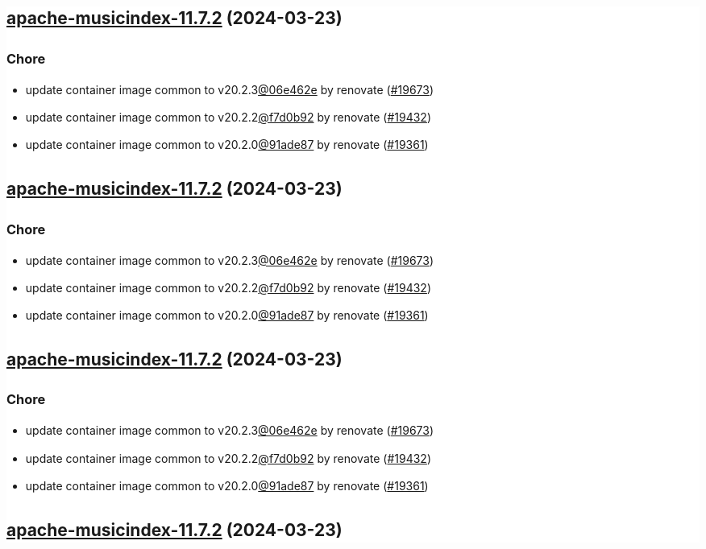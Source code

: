 
## [apache-musicindex-11.7.2](https://github.com/truecharts/charts/compare/apache-musicindex-11.6.0...apache-musicindex-11.7.2) (2024-03-23)

### Chore



- update container image common to v20.2.3[@06e462e](https://github.com/06e462e) by renovate ([#19673](https://github.com/truecharts/charts/issues/19673))

- update container image common to v20.2.2[@f7d0b92](https://github.com/f7d0b92) by renovate ([#19432](https://github.com/truecharts/charts/issues/19432))

- update container image common to v20.2.0[@91ade87](https://github.com/91ade87) by renovate ([#19361](https://github.com/truecharts/charts/issues/19361))


## [apache-musicindex-11.7.2](https://github.com/truecharts/charts/compare/apache-musicindex-11.6.0...apache-musicindex-11.7.2) (2024-03-23)

### Chore



- update container image common to v20.2.3[@06e462e](https://github.com/06e462e) by renovate ([#19673](https://github.com/truecharts/charts/issues/19673))

- update container image common to v20.2.2[@f7d0b92](https://github.com/f7d0b92) by renovate ([#19432](https://github.com/truecharts/charts/issues/19432))

- update container image common to v20.2.0[@91ade87](https://github.com/91ade87) by renovate ([#19361](https://github.com/truecharts/charts/issues/19361))


## [apache-musicindex-11.7.2](https://github.com/truecharts/charts/compare/apache-musicindex-11.6.0...apache-musicindex-11.7.2) (2024-03-23)

### Chore



- update container image common to v20.2.3[@06e462e](https://github.com/06e462e) by renovate ([#19673](https://github.com/truecharts/charts/issues/19673))

- update container image common to v20.2.2[@f7d0b92](https://github.com/f7d0b92) by renovate ([#19432](https://github.com/truecharts/charts/issues/19432))

- update container image common to v20.2.0[@91ade87](https://github.com/91ade87) by renovate ([#19361](https://github.com/truecharts/charts/issues/19361))


## [apache-musicindex-11.7.2](https://github.com/truecharts/charts/compare/apache-musicindex-11.6.0...apache-musicindex-11.7.2) (2024-03-23)
